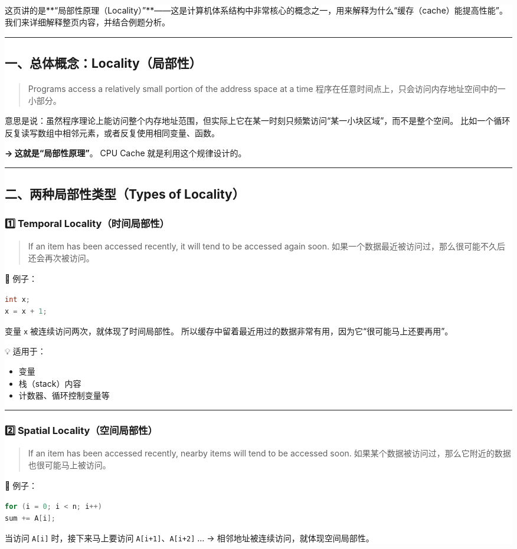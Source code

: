 这页讲的是\*\*“局部性原理（Locality）”\*\*——这是计算机体系结构中非常核心的概念之一，用来解释为什么“缓存（cache）能提高性能”。我们来详细解释整页内容，并结合例题分析。

---

## 一、总体概念：Locality（局部性）

> Programs access a relatively small portion of the address space at a time
> 程序在任意时间点上，只会访问内存地址空间中的一小部分。

意思是说：虽然程序理论上能访问整个内存地址范围，但实际上它在某一时刻只频繁访问“某一小块区域”，而不是整个空间。
比如一个循环反复读写数组中相邻元素，或者反复使用相同变量、函数。

**→ 这就是“局部性原理”**。
CPU Cache 就是利用这个规律设计的。

---

## 二、两种局部性类型（Types of Locality）

### 1️⃣ Temporal Locality（时间局部性）

> If an item has been accessed recently, it will tend to be accessed again soon.
> 如果一个数据最近被访问过，那么很可能不久后还会再次被访问。

📌 例子：

```c
int x;
x = x + 1;
```

变量 `x` 被连续访问两次，就体现了时间局部性。
所以缓存中留着最近用过的数据非常有用，因为它“很可能马上还要再用”。

💡 适用于：

* 变量
* 栈（stack）内容
* 计数器、循环控制变量等

---

### 2️⃣ Spatial Locality（空间局部性）

> If an item has been accessed recently, nearby items will tend to be accessed soon.
> 如果某个数据被访问过，那么它附近的数据也很可能马上被访问。

📌 例子：

```c
for (i = 0; i < n; i++)
sum += A[i];
```

当访问 `A[i]` 时，接下来马上要访问 `A[i+1]`、`A[i+2]` …
→ 相邻地址被连续访问，就体现空间局部性。
